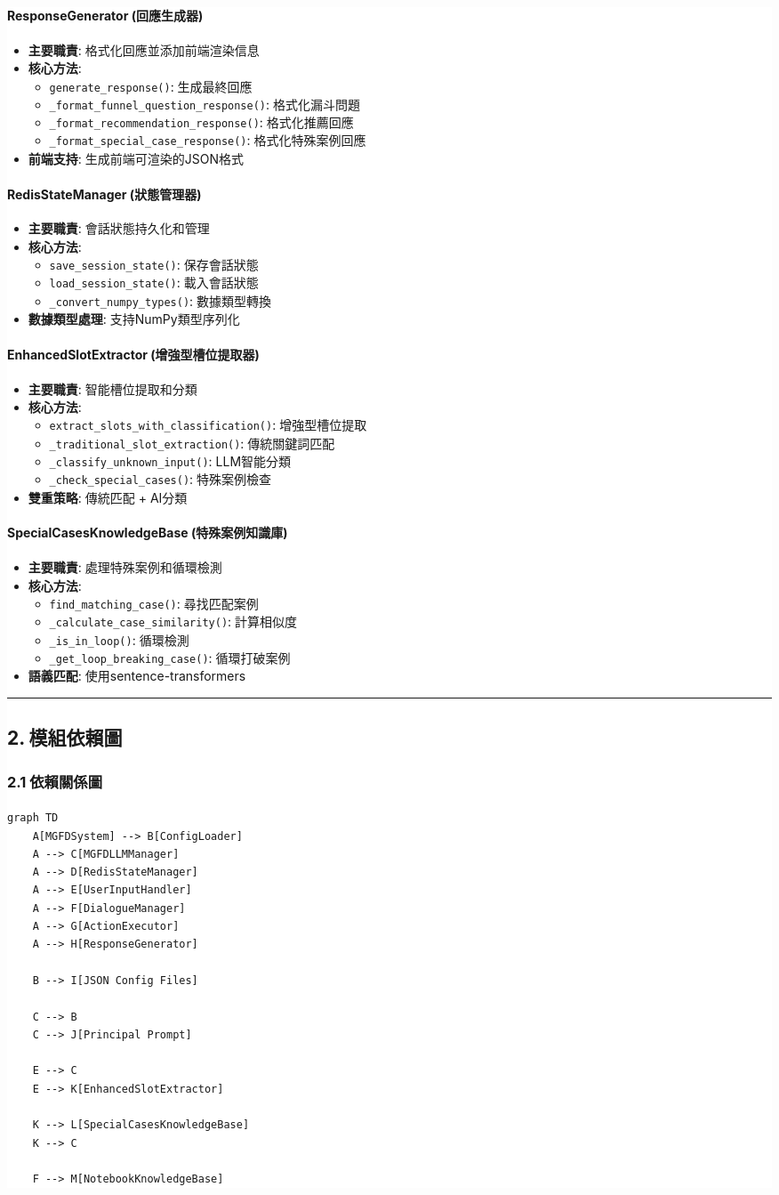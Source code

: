 #### **ResponseGenerator (回應生成器)**
- **主要職責**: 格式化回應並添加前端渲染信息
- **核心方法**:
  - `generate_response()`: 生成最終回應
  - `_format_funnel_question_response()`: 格式化漏斗問題
  - `_format_recommendation_response()`: 格式化推薦回應
  - `_format_special_case_response()`: 格式化特殊案例回應
- **前端支持**: 生成前端可渲染的JSON格式

#### **RedisStateManager (狀態管理器)**
- **主要職責**: 會話狀態持久化和管理
- **核心方法**:
  - `save_session_state()`: 保存會話狀態
  - `load_session_state()`: 載入會話狀態
  - `_convert_numpy_types()`: 數據類型轉換
- **數據類型處理**: 支持NumPy類型序列化

#### **EnhancedSlotExtractor (增強型槽位提取器)**
- **主要職責**: 智能槽位提取和分類
- **核心方法**:
  - `extract_slots_with_classification()`: 增強型槽位提取
  - `_traditional_slot_extraction()`: 傳統關鍵詞匹配
  - `_classify_unknown_input()`: LLM智能分類
  - `_check_special_cases()`: 特殊案例檢查
- **雙重策略**: 傳統匹配 + AI分類

#### **SpecialCasesKnowledgeBase (特殊案例知識庫)**
- **主要職責**: 處理特殊案例和循環檢測
- **核心方法**:
  - `find_matching_case()`: 尋找匹配案例
  - `_calculate_case_similarity()`: 計算相似度
  - `_is_in_loop()`: 循環檢測
  - `_get_loop_breaking_case()`: 循環打破案例
- **語義匹配**: 使用sentence-transformers

---

## 2. 模組依賴圖

### 2.1 依賴關係圖

```mermaid
graph TD
    A[MGFDSystem] --> B[ConfigLoader]
    A --> C[MGFDLLMManager]
    A --> D[RedisStateManager]
    A --> E[UserInputHandler]
    A --> F[DialogueManager]
    A --> G[ActionExecutor]
    A --> H[ResponseGenerator]
    
    B --> I[JSON Config Files]
    
    C --> B
    C --> J[Principal Prompt]
    
    E --> C
    E --> K[EnhancedSlotExtractor]
    
    K --> L[SpecialCasesKnowledgeBase]
    K --> C
    
    F --> M[NotebookKnowledgeBase]
```